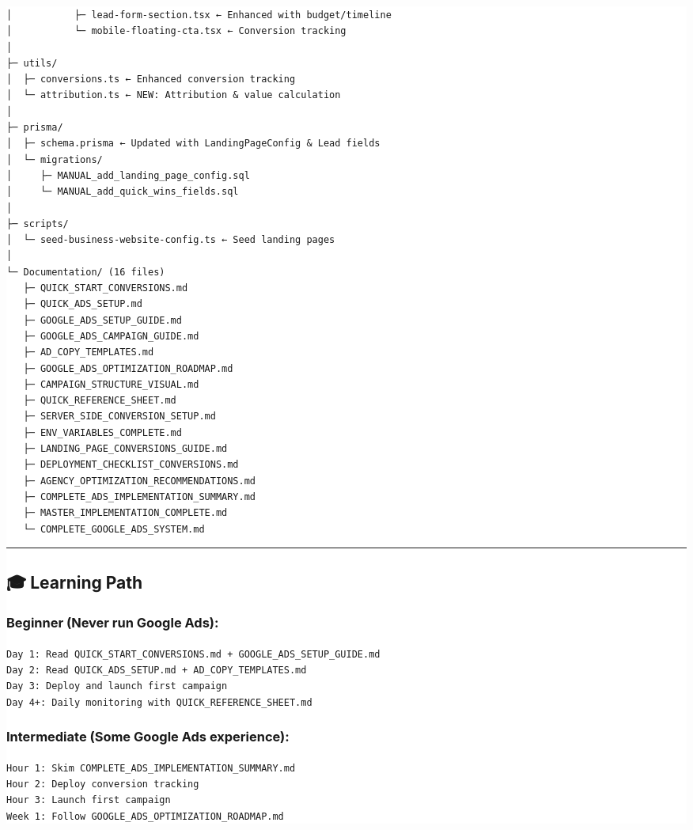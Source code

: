 ```
│           ├─ lead-form-section.tsx ← Enhanced with budget/timeline
│           └─ mobile-floating-cta.tsx ← Conversion tracking
│
├─ utils/
│  ├─ conversions.ts ← Enhanced conversion tracking
│  └─ attribution.ts ← NEW: Attribution & value calculation
│
├─ prisma/
│  ├─ schema.prisma ← Updated with LandingPageConfig & Lead fields
│  └─ migrations/
│     ├─ MANUAL_add_landing_page_config.sql
│     └─ MANUAL_add_quick_wins_fields.sql
│
├─ scripts/
│  └─ seed-business-website-config.ts ← Seed landing pages
│
└─ Documentation/ (16 files)
   ├─ QUICK_START_CONVERSIONS.md
   ├─ QUICK_ADS_SETUP.md
   ├─ GOOGLE_ADS_SETUP_GUIDE.md
   ├─ GOOGLE_ADS_CAMPAIGN_GUIDE.md
   ├─ AD_COPY_TEMPLATES.md
   ├─ GOOGLE_ADS_OPTIMIZATION_ROADMAP.md
   ├─ CAMPAIGN_STRUCTURE_VISUAL.md
   ├─ QUICK_REFERENCE_SHEET.md
   ├─ SERVER_SIDE_CONVERSION_SETUP.md
   ├─ ENV_VARIABLES_COMPLETE.md
   ├─ LANDING_PAGE_CONVERSIONS_GUIDE.md
   ├─ DEPLOYMENT_CHECKLIST_CONVERSIONS.md
   ├─ AGENCY_OPTIMIZATION_RECOMMENDATIONS.md
   ├─ COMPLETE_ADS_IMPLEMENTATION_SUMMARY.md
   ├─ MASTER_IMPLEMENTATION_COMPLETE.md
   └─ COMPLETE_GOOGLE_ADS_SYSTEM.md
```

---

## 🎓 Learning Path

### Beginner (Never run Google Ads):
```
Day 1: Read QUICK_START_CONVERSIONS.md + GOOGLE_ADS_SETUP_GUIDE.md
Day 2: Read QUICK_ADS_SETUP.md + AD_COPY_TEMPLATES.md
Day 3: Deploy and launch first campaign
Day 4+: Daily monitoring with QUICK_REFERENCE_SHEET.md
```

### Intermediate (Some Google Ads experience):
```
Hour 1: Skim COMPLETE_ADS_IMPLEMENTATION_SUMMARY.md
Hour 2: Deploy conversion tracking
Hour 3: Launch first campaign
Week 1: Follow GOOGLE_ADS_OPTIMIZATION_ROADMAP.md
```
